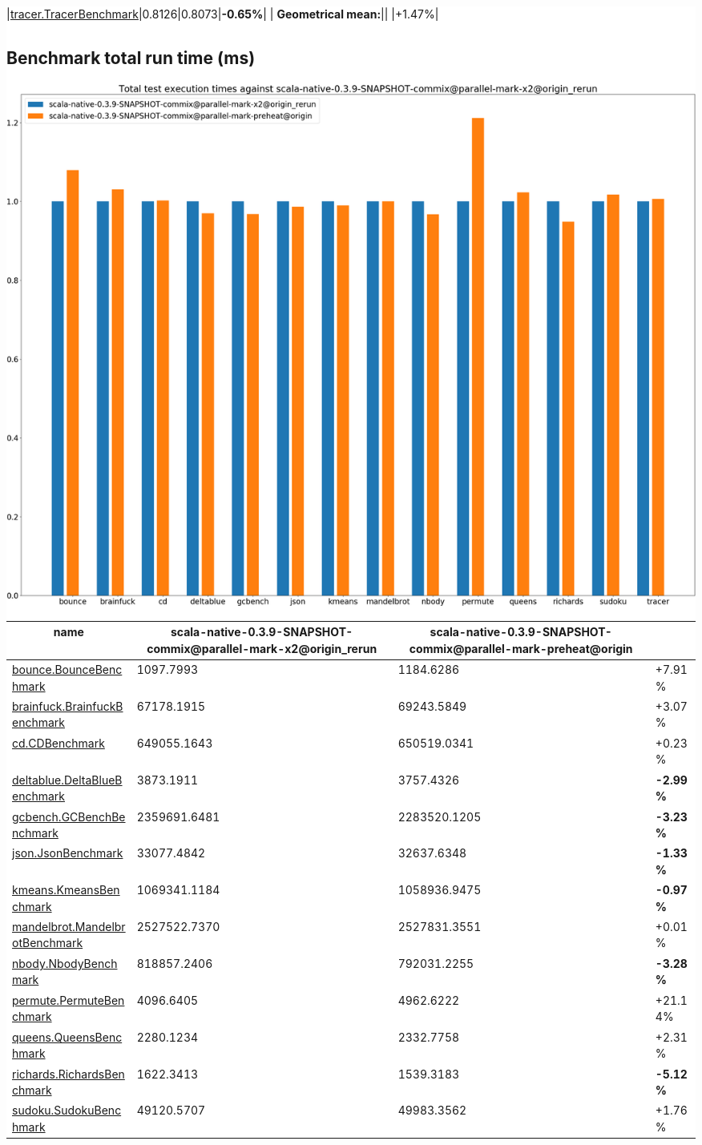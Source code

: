 |[tracer.TracerBenchmark](#tracertracerbenchmark)|0.8126|0.8073|__-0.65%__|
| __Geometrical mean:__|| |+1.47%|
## Benchmark total run time (ms) 
![Chart](relative_total.png)

|name | scala-native-0.3.9-SNAPSHOT-commix@parallel-mark-x2@origin_rerun | scala-native-0.3.9-SNAPSHOT-commix@parallel-mark-preheat@origin | |
| -- | -- | -- | -- |
|[bounce.BounceBenchmark](#bouncebouncebenchmark)|1097.7993|1184.6286|+7.91%|
|[brainfuck.BrainfuckBenchmark](#brainfuckbrainfuckbenchmark)|67178.1915|69243.5849|+3.07%|
|[cd.CDBenchmark](#cdcdbenchmark)|649055.1643|650519.0341|+0.23%|
|[deltablue.DeltaBlueBenchmark](#deltabluedeltabluebenchmark)|3873.1911|3757.4326|__-2.99%__|
|[gcbench.GCBenchBenchmark](#gcbenchgcbenchbenchmark)|2359691.6481|2283520.1205|__-3.23%__|
|[json.JsonBenchmark](#jsonjsonbenchmark)|33077.4842|32637.6348|__-1.33%__|
|[kmeans.KmeansBenchmark](#kmeanskmeansbenchmark)|1069341.1184|1058936.9475|__-0.97%__|
|[mandelbrot.MandelbrotBenchmark](#mandelbrotmandelbrotbenchmark)|2527522.7370|2527831.3551|+0.01%|
|[nbody.NbodyBenchmark](#nbodynbodybenchmark)|818857.2406|792031.2255|__-3.28%__|
|[permute.PermuteBenchmark](#permutepermutebenchmark)|4096.6405|4962.6222|+21.14%|
|[queens.QueensBenchmark](#queensqueensbenchmark)|2280.1234|2332.7758|+2.31%|
|[richards.RichardsBenchmark](#richardsrichardsbenchmark)|1622.3413|1539.3183|__-5.12%__|
|[sudoku.SudokuBenchmark](#sudokusudokubenchmark)|49120.5707|49983.3562|+1.76%|